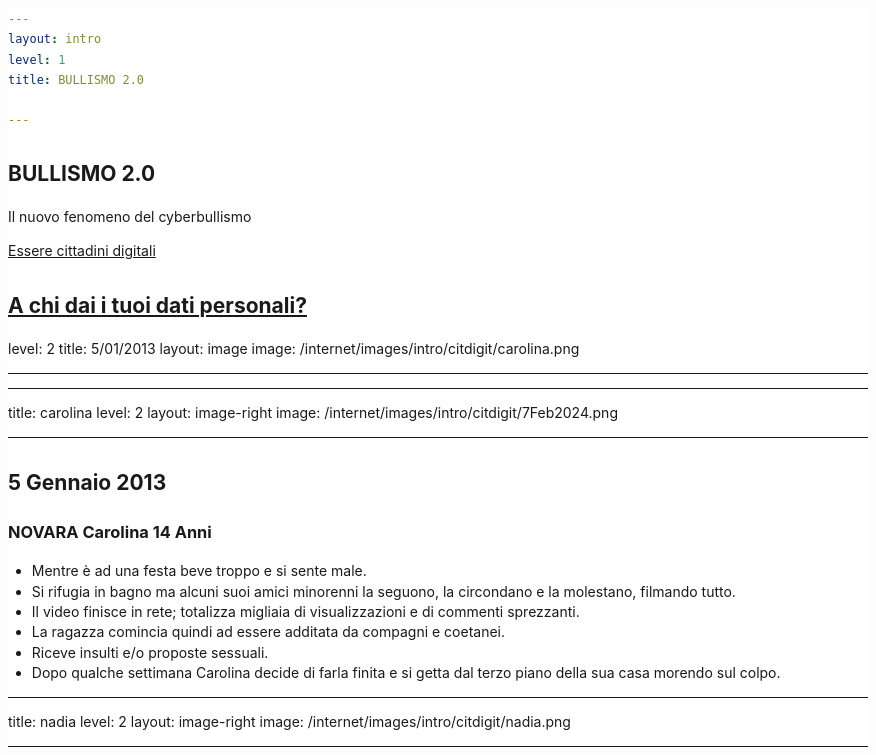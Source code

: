 ```yaml
---
layout: intro
level: 1
title: BULLISMO 2.0

---
```


## BULLISMO 2.0

Il nuovo fenomeno del
cyberbullismo

[Essere cittadini digitali](https://sites.google.com/itiomar.net/essere-cittadini-digitali-2)

[A chi dai i tuoi dati personali?](https://ransomfeed.it/)
---
level: 2
title: 5/01/2013
layout: image
image: /internet/images/intro/citdigit/carolina.png

---

---
title: carolina
level: 2
layout: image-right
image: /internet/images/intro/citdigit/7Feb2024.png

---

## 5 Gennaio 2013

### NOVARA Carolina 14 Anni

* Mentre è ad una festa beve troppo e si sente male.
* Si rifugia in bagno ma alcuni suoi amici minorenni la seguono, la circondano e la molestano,
filmando tutto.
* Il video finisce in rete; totalizza migliaia di visualizzazioni e di commenti sprezzanti.
* La ragazza comincia quindi ad essere additata da compagni e coetanei.
* Riceve insulti e/o proposte sessuali.
* Dopo qualche settimana Carolina decide di farla finita e si getta dal terzo piano della sua casa morendo sul colpo.

---
title: nadia
level: 2
layout: image-right
image: /internet/images/intro/citdigit/nadia.png

---